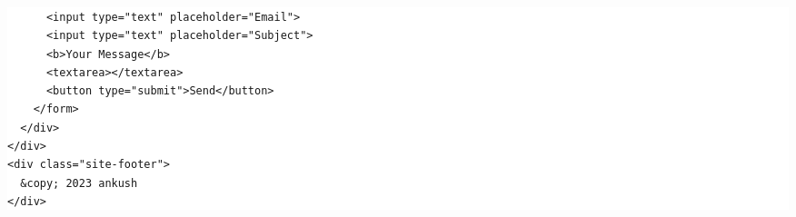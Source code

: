           <input type="text" placeholder="Email">
          <input type="text" placeholder="Subject">
          <b>Your Message</b>
          <textarea></textarea>
          <button type="submit">Send</button>
        </form>
      </div>
    </div>
    <div class="site-footer">
      &copy; 2023 ankush
    </div>
  </div>
</body>

</html>
